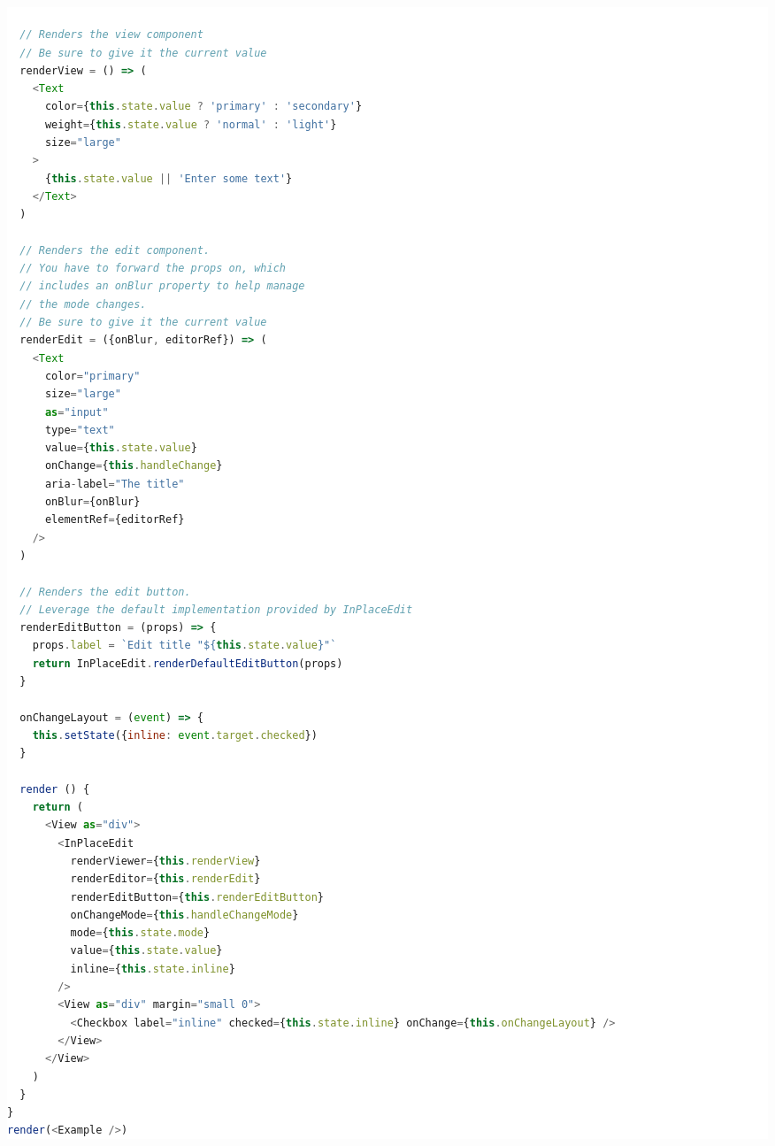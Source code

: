 ```js

  // Renders the view component
  // Be sure to give it the current value
  renderView = () => (
    <Text
      color={this.state.value ? 'primary' : 'secondary'}
      weight={this.state.value ? 'normal' : 'light'}
      size="large"
    >
      {this.state.value || 'Enter some text'}
    </Text>
  )

  // Renders the edit component.
  // You have to forward the props on, which
  // includes an onBlur property to help manage
  // the mode changes.
  // Be sure to give it the current value
  renderEdit = ({onBlur, editorRef}) => (
    <Text
      color="primary"
      size="large"
      as="input"
      type="text"
      value={this.state.value}
      onChange={this.handleChange}
      aria-label="The title"
      onBlur={onBlur}
      elementRef={editorRef}
    />
  )

  // Renders the edit button.
  // Leverage the default implementation provided by InPlaceEdit
  renderEditButton = (props) => {
    props.label = `Edit title "${this.state.value}"`
    return InPlaceEdit.renderDefaultEditButton(props)
  }

  onChangeLayout = (event) => {
    this.setState({inline: event.target.checked})
  }

  render () {
    return (
      <View as="div">
        <InPlaceEdit
          renderViewer={this.renderView}
          renderEditor={this.renderEdit}
          renderEditButton={this.renderEditButton}
          onChangeMode={this.handleChangeMode}
          mode={this.state.mode}
          value={this.state.value}
          inline={this.state.inline}
        />
        <View as="div" margin="small 0">
          <Checkbox label="inline" checked={this.state.inline} onChange={this.onChangeLayout} />
        </View>
      </View>
    )
  }
}
render(<Example />)
```